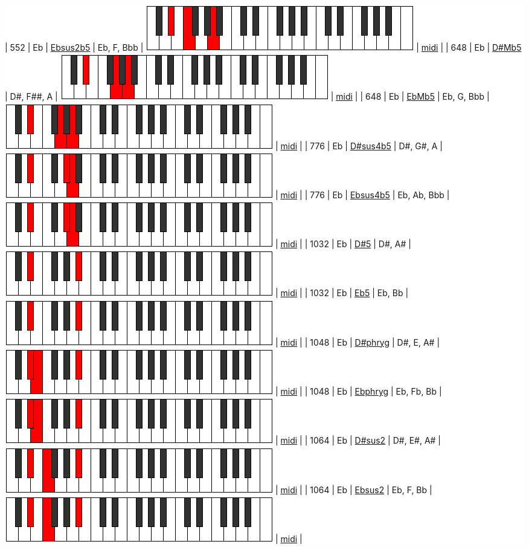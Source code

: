 | 552 | Eb | [Ebsus2b5](ChordEFlatSuspendedSecondFlatFifth.md) | Eb, F, Bbb | ![Ebsus2b5](ChordEFlatSuspendedSecondFlatFifthRootPosition.png) | [midi](ChordEFlatSuspendedSecondFlatFifthRootPosition.mid) |
| 648 | Eb | [D#Mb5](ChordDSharpMajorFlatFifth.md) | D#, F##, A | ![D#Mb5](ChordDSharpMajorFlatFifthRootPosition.png) | [midi](ChordDSharpMajorFlatFifthRootPosition.mid) |
| 648 | Eb | [EbMb5](ChordEFlatMajorFlatFifth.md) | Eb, G, Bbb | ![EbMb5](ChordEFlatMajorFlatFifthRootPosition.png) | [midi](ChordEFlatMajorFlatFifthRootPosition.mid) |
| 776 | Eb | [D#sus4b5](ChordDSharpSuspendedFourthFlatFifth.md) | D#, G#, A | ![D#sus4b5](ChordDSharpSuspendedFourthFlatFifthRootPosition.png) | [midi](ChordDSharpSuspendedFourthFlatFifthRootPosition.mid) |
| 776 | Eb | [Ebsus4b5](ChordEFlatSuspendedFourthFlatFifth.md) | Eb, Ab, Bbb | ![Ebsus4b5](ChordEFlatSuspendedFourthFlatFifthRootPosition.png) | [midi](ChordEFlatSuspendedFourthFlatFifthRootPosition.mid) |
| 1032 | Eb | [D#5](ChordDSharpPowerChord.md) | D#, A# | ![D#5](ChordDSharpPowerChordRootPosition.png) | [midi](ChordDSharpPowerChordRootPosition.mid) |
| 1032 | Eb | [Eb5](ChordEFlatPowerChord.md) | Eb, Bb | ![Eb5](ChordEFlatPowerChordRootPosition.png) | [midi](ChordEFlatPowerChordRootPosition.mid) |
| 1048 | Eb | [D#phryg](ChordDSharpPhrygian.md) | D#, E, A# | ![D#phryg](ChordDSharpPhrygianRootPosition.png) | [midi](ChordDSharpPhrygianRootPosition.mid) |
| 1048 | Eb | [Ebphryg](ChordEFlatPhrygian.md) | Eb, Fb, Bb | ![Ebphryg](ChordEFlatPhrygianRootPosition.png) | [midi](ChordEFlatPhrygianRootPosition.mid) |
| 1064 | Eb | [D#sus2](ChordDSharpSuspendedSecond.md) | D#, E#, A# | ![D#sus2](ChordDSharpSuspendedSecondRootPosition.png) | [midi](ChordDSharpSuspendedSecondRootPosition.mid) |
| 1064 | Eb | [Ebsus2](ChordEFlatSuspendedSecond.md) | Eb, F, Bb | ![Ebsus2](ChordEFlatSuspendedSecondRootPosition.png) | [midi](ChordEFlatSuspendedSecondRootPosition.mid) |